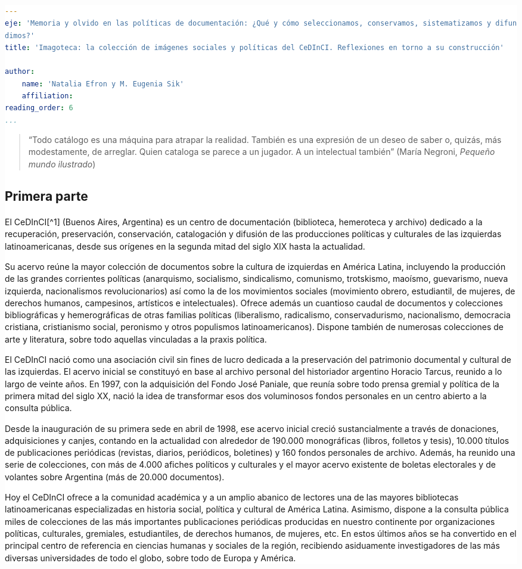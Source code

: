 ```yaml
---
eje: 'Memoria y olvido en las políticas de documentación: ¿Qué y cómo seleccionamos, conservamos, sistematizamos y difundimos?'
title: 'Imagoteca: la colección de imágenes sociales y políticas del CeDInCI. Reflexiones en torno a su construcción'

author:
    name: 'Natalia Efron y M. Eugenia Sik'
    affiliation: 
reading_order: 6
...
```

>“Todo catálogo es una máquina para atrapar la realidad. También es una expresión de un deseo de saber o, quizás, más modestamente, de arreglar. Quien cataloga se parece a un jugador. A un intelectual también” (María Negroni, *Pequeño mundo ilustrado*)

## Primera parte

El CeDInCI[^1] (Buenos Aires, Argentina) es un centro de documentación (biblioteca, hemeroteca y archivo) dedicado a la recuperación, preservación, conservación, catalogación y difusión de las producciones políticas y culturales de las izquierdas latinoamericanas, desde sus orígenes en la segunda mitad del siglo XIX hasta la actualidad.

Su acervo reúne la mayor colección de documentos sobre la cultura de izquierdas en América Latina, incluyendo la producción de las grandes corrientes políticas (anarquismo, socialismo, sindicalismo, comunismo, trotskismo, maoísmo, guevarismo, nueva izquierda, nacionalismos revolucionarios) así como la de los movimientos sociales (movimiento obrero, estudiantil, de mujeres, de derechos humanos, campesinos, artísticos e intelectuales). Ofrece además un cuantioso caudal de documentos y colecciones bibliográficas y hemerográficas de otras familias políticas (liberalismo, radicalismo, conservadurismo, nacionalismo, democracia cristiana, cristianismo social, peronismo y otros populismos latinoamericanos). Dispone también de numerosas colecciones de arte y literatura, sobre todo aquellas vinculadas a la praxis política.

El CeDInCI nació como una asociación civil sin fines de lucro dedicada a la preservación del patrimonio documental y cultural de las izquierdas. El acervo inicial se constituyó en base al archivo personal del historiador argentino Horacio Tarcus, reunido a lo largo de veinte años. En 1997, con la adquisición del Fondo José Paniale, que reunía sobre todo prensa gremial y política de la primera mitad del siglo XX, nació la idea de transformar esos dos voluminosos fondos personales en un centro abierto a la consulta pública.

Desde la inauguración de su primera sede en abril de 1998, ese acervo inicial creció sustancialmente a través de donaciones, adquisiciones y canjes, contando en la actualidad con alrededor de 190.000 monográficas (libros, folletos y tesis), 10.000 títulos de publicaciones periódicas (revistas, diarios, periódicos, boletines) y 160 fondos personales de archivo. Además, ha reunido una serie de colecciones, con más de 4.000 afiches políticos y culturales y el mayor acervo existente de boletas electorales y de volantes sobre Argentina (más de 20.000 documentos).

Hoy el CeDInCI ofrece a la comunidad académica y a un amplio abanico de lectores una de las mayores bibliotecas latinoamericanas especializadas en historia social, política y cultural de América Latina. Asimismo, dispone a la consulta pública miles de colecciones de las más importantes publicaciones periódicas producidas en nuestro continente por organizaciones políticas, culturales, gremiales, estudiantiles, de derechos humanos, de mujeres, etc. En estos últimos años se ha convertido en el principal centro de referencia en ciencias humanas y sociales de la región, recibiendo asiduamente investigadores de las más diversas universidades de todo el globo, sobre todo de Europa y América.
